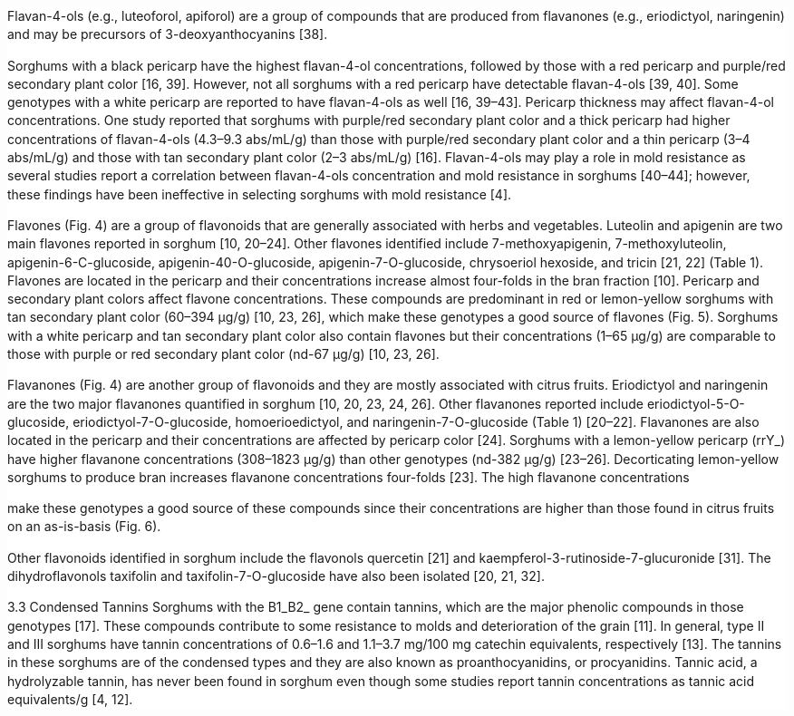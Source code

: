 Flavan-4-ols (e.g., luteoforol, apiforol) are a group of compounds that are produced from flavanones (e.g., eriodictyol, naringenin) and may be precursors of 3-deoxyanthocyanins [38].

Sorghums with a black pericarp have the highest flavan-4-ol concentrations, followed by those with a red pericarp and purple/red secondary plant color [16, 39]. However, not all sorghums with a red pericarp have detectable flavan-4-ols [39, 40]. Some genotypes with a white pericarp are reported to have flavan-4-ols as well
[16, 39–43]. Pericarp thickness may affect flavan-4-ol concentrations. One study reported that sorghums with purple/red secondary plant color and a thick pericarp had higher concentrations of flavan-4-ols (4.3–9.3 abs/mL/g) than those with purple/red secondary plant color and a thin pericarp (3–4 abs/mL/g) and those with tan secondary plant color (2–3 abs/mL/g) [16]. Flavan-4-ols may play a role in mold resistance as several studies report a correlation between flavan-4-ols concentration and mold resistance in sorghums [40–44]; however, these findings have been ineffective in selecting sorghums with mold resistance [4].



Flavones (Fig. 4) are a group of flavonoids that are generally associated with herbs and vegetables. Luteolin and apigenin are two main flavones reported in sorghum [10, 20–24]. Other flavones identified include 7-methoxyapigenin, 7-methoxyluteolin, apigenin-6-C-glucoside, apigenin-40-O-glucoside, apigenin-7-O-glucoside, chrysoeriol hexoside, and tricin [21, 22] (Table 1). Flavones are located in the pericarp and their concentrations increase almost four-folds in the bran fraction [10]. Pericarp and secondary plant colors affect flavone concentrations. These compounds are predominant in red or lemon-yellow sorghums with tan secondary plant color (60–394 μg/g) [10, 23, 26], which make these genotypes a good source of flavones (Fig. 5). Sorghums with a white pericarp and tan secondary plant color also contain flavones but their concentrations (1–65 μg/g) are comparable to those with purple or red secondary plant color (nd-67 μg/g) [10, 23, 26].

Flavanones (Fig. 4) are another group of flavonoids and they are mostly associated with citrus fruits. Eriodictyol and naringenin are the two major flavanones quantified in sorghum [10, 20, 23, 24, 26]. Other flavanones reported include eriodictyol-5-O-glucoside, eriodictyol-7-O-glucoside, homoerioedictyol, and naringenin-7-O-glucoside (Table 1) [20–22]. Flavanones are also located in the pericarp and their concentrations are affected by pericarp color [24]. Sorghums with a lemon-yellow pericarp
(rrY_) have higher flavanone concentrations (308–1823 μg/g) than other genotypes (nd-382 μg/g) [23–26]. Decorticating lemon-yellow sorghums to produce bran increases flavanone concentrations four-folds [23]. The high flavanone concentrations





make these genotypes a good source of these compounds since their concentrations are higher than those found in citrus fruits on an as-is-basis (Fig. 6).

Other flavonoids identified in sorghum include the flavonols quercetin [21] and kaempferol-3-rutinoside-7-glucuronide [31]. The dihydroflavonols taxifolin and taxifolin-7-O-glucoside have also been isolated [20, 21, 32].

3.3 Condensed Tannins Sorghums with the B1_B2_ gene contain tannins, which are the major phenolic compounds in those genotypes [17]. These compounds contribute to some resistance to molds and deterioration of the grain [11]. In general, type II and III sorghums have tannin concentrations of 0.6–1.6 and 1.1–3.7 mg/100 mg catechin equivalents, respectively [13]. The tannins in these sorghums are of the condensed types and they are also known as proanthocyanidins, or procyanidins. Tannic acid, a hydrolyzable tannin, has never been found in sorghum even though some studies report tannin concentrations as tannic acid equivalents/g [4, 12].
